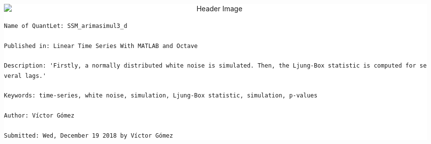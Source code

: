<div style="margin: 0; padding: 0; text-align: center; border: none;">
<a href="https://quantlet.com" target="_blank" style="text-decoration: none; border: none;">
<img src="https://github.com/StefanGam/test-repo/blob/main/quantlet_design.png?raw=true" alt="Header Image" width="100%" style="margin: 0; padding: 0; display: block; border: none;" />
</a>
</div>

```
Name of QuantLet: SSM_arimasimul3_d

Published in: Linear Time Series With MATLAB and Octave

Description: 'Firstly, a normally distributed white noise is simulated. Then, the Ljung-Box statistic is computed for several lags.'

Keywords: time-series, white noise, simulation, Ljung-Box statistic, simulation, p-values

Author: Víctor Gómez

Submitted: Wed, December 19 2018 by Víctor Gómez

```

